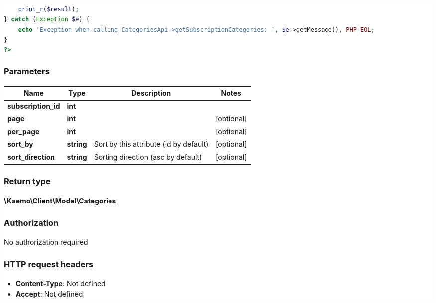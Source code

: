 ```php
    print_r($result);
} catch (Exception $e) {
    echo 'Exception when calling CategoriesApi->getSubscriptionCategories: ', $e->getMessage(), PHP_EOL;
}
?>
```

### Parameters

Name | Type | Description  | Notes
------------- | ------------- | ------------- | -------------
 **subscription_id** | **int**|  |
 **page** | **int**|  | [optional]
 **per_page** | **int**|  | [optional]
 **sort_by** | **string**| Sort by this attribute (id by default) | [optional]
 **sort_direction** | **string**| Sorting direction (asc by default) | [optional]

### Return type

[**\Kaemo\Client\Model\Categories**](#Categories)

### Authorization

No authorization required

### HTTP request headers

 - **Content-Type**: Not defined
 - **Accept**: Not defined

